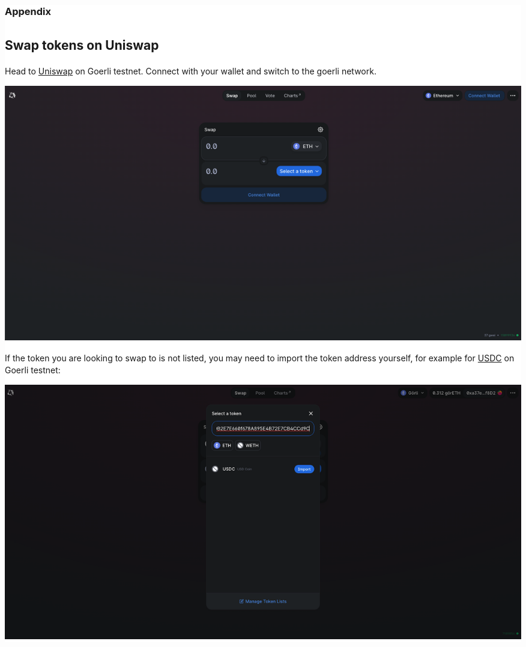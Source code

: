 
###  Appendix

##  Swap tokens on Uniswap

Head to [Uniswap](https://app.uniswap.org/#/swap?chain=goerli) on Goerli testnet. Connect with your wallet and switch to the goerli network. 

<img src="./assets/Uniswap.png"   alt="centered image"/>


If the token you are looking to swap to is not listed, you may need to import the token address yourself, for example for [USDC](https://goerli.etherscan.io/address/0xD87Ba7A50B2E7E660f678A895E4B72E7CB4CCd9C) on Goerli testnet: 

<img src="./assets/Uniswaptoken.png"   alt="centered image"/>
